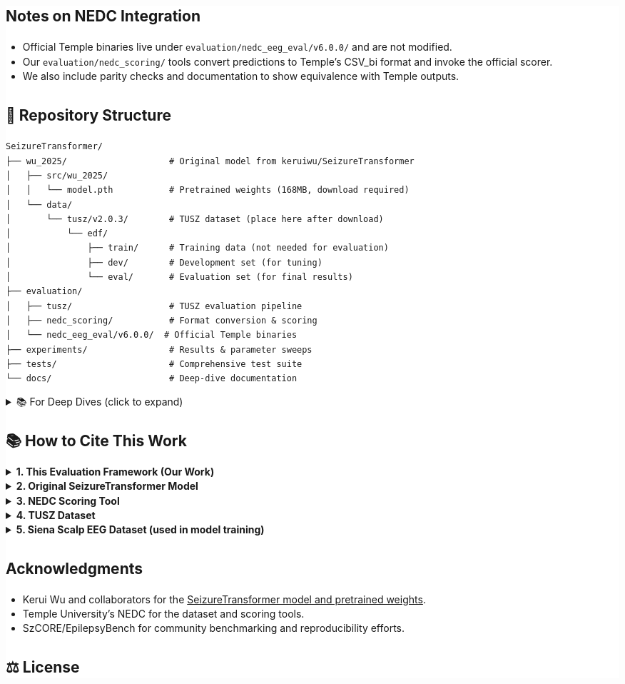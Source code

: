 ## Notes on NEDC Integration

- Official Temple binaries live under `evaluation/nedc_eeg_eval/v6.0.0/` and are not modified.
- Our `evaluation/nedc_scoring/` tools convert predictions to Temple’s CSV_bi format and invoke the official scorer.
- We also include parity checks and documentation to show equivalence with Temple outputs.

## 📂 Repository Structure

```
SeizureTransformer/
├── wu_2025/                    # Original model from keruiwu/SeizureTransformer
│   ├── src/wu_2025/
│   │   └── model.pth           # Pretrained weights (168MB, download required)
│   └── data/
│       └── tusz/v2.0.3/        # TUSZ dataset (place here after download)
│           └── edf/
│               ├── train/      # Training data (not needed for evaluation)
│               ├── dev/        # Development set (for tuning)
│               └── eval/       # Evaluation set (for final results)
├── evaluation/
│   ├── tusz/                   # TUSZ evaluation pipeline
│   ├── nedc_scoring/           # Format conversion & scoring
│   └── nedc_eeg_eval/v6.0.0/  # Official Temple binaries
├── experiments/                # Results & parameter sweeps
├── tests/                      # Comprehensive test suite
└── docs/                       # Deep-dive documentation
```

<details><summary>📚 For Deep Dives (click to expand)</summary></details>

## 📚 How to Cite This Work

<details><summary><b>1. This Evaluation Framework (Our Work)</b></summary></details>

<details><summary><b>2. Original SeizureTransformer Model</b></summary></details>

<details><summary><b>3. NEDC Scoring Tool</b></summary></details>

<details><summary><b>4. TUSZ Dataset</b></summary></details>

<details><summary><b>5. Siena Scalp EEG Dataset (used in model training)</b></summary></details>

## Acknowledgments

- Kerui Wu and collaborators for the [SeizureTransformer model and pretrained weights](https://github.com/keruiwu/SeizureTransformer).
- Temple University’s NEDC for the dataset and scoring tools.
- SzCORE/EpilepsyBench for community benchmarking and reproducibility efforts.

## ⚖️ License
